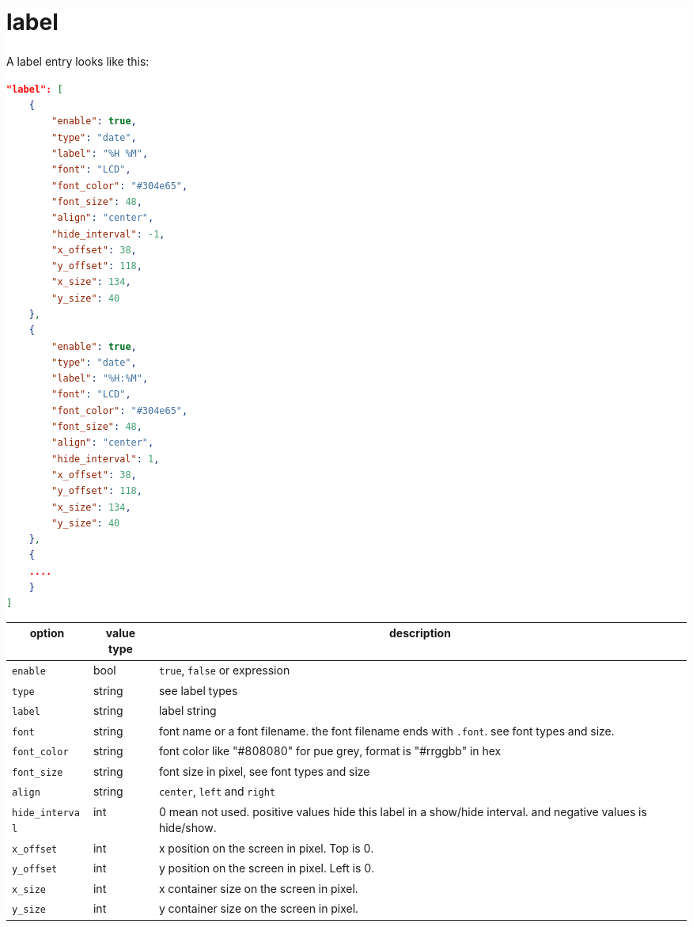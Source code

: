 # label
A label entry looks like this:
```json
"label": [
	{
		"enable": true,
		"type": "date",
		"label": "%H %M",
		"font": "LCD",
		"font_color": "#304e65",
		"font_size": 48,
		"align": "center",
		"hide_interval": -1,
		"x_offset": 38,
		"y_offset": 118,
		"x_size": 134,
		"y_size": 40
	},
	{
		"enable": true,
		"type": "date",
		"label": "%H:%M",
		"font": "LCD",
		"font_color": "#304e65",
		"font_size": 48,
		"align": "center",
		"hide_interval": 1,
		"x_offset": 38,
		"y_offset": 118,
		"x_size": 134,
		"y_size": 40
	},
	{
	....
	}
]
```
|option|value type|description|
|--|--|--|
|`enable`|bool|`true`, `false` or expression
|`type`|string|see label types
|`label`|string|label string
|`font`|string|font name or a font filename. the font filename ends with `.font`. see font types and size.
|`font_color`|string|font color like "#808080" for pue grey, format is "#rrggbb" in hex
|`font_size`|string|font size in pixel, see font types and size
|`align`|string|`center`, `left` and `right`
|`hide_interval`|int|0 mean not used. positive values hide this label in a show/hide interval. and negative values is hide/show.
|`x_offset`|int|x position on the screen in pixel. Top is 0.
|`y_offset`|int|y position on the screen in pixel. Left is 0.
|`x_size`|int|x container size on the screen in pixel.
|`y_size`|int|y container size on the screen in pixel.
